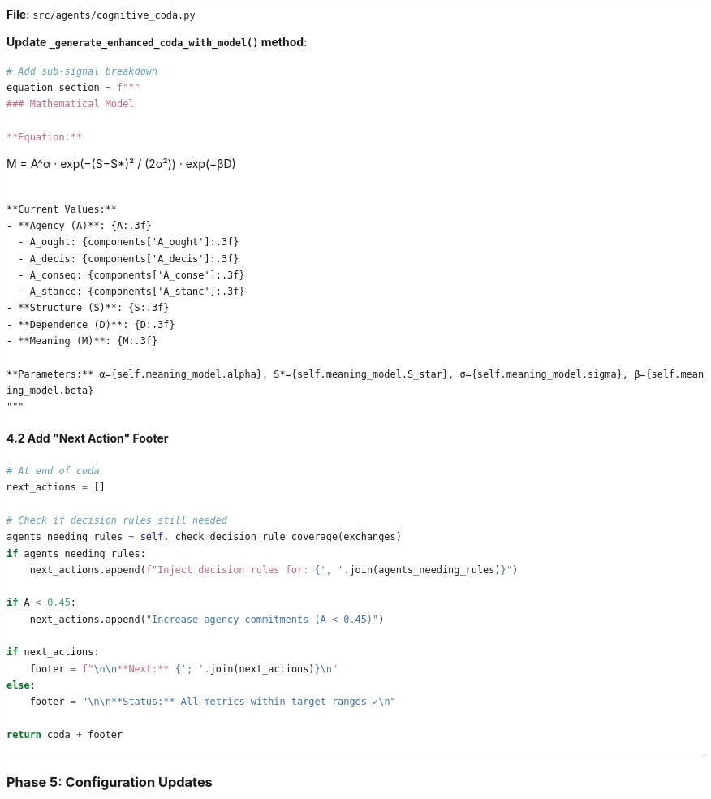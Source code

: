 **File**: `src/agents/cognitive_coda.py`

**Update `_generate_enhanced_coda_with_model()` method**:

```python
# Add sub-signal breakdown
equation_section = f"""
### Mathematical Model

**Equation:**
```
M = A^α · exp(−(S−S*)² / (2σ²)) · exp(−βD)
```

**Current Values:**
- **Agency (A)**: {A:.3f}
  - A_ought: {components['A_ought']:.3f}
  - A_decis: {components['A_decis']:.3f}
  - A_conseq: {components['A_conse']:.3f}
  - A_stance: {components['A_stanc']:.3f}
- **Structure (S)**: {S:.3f}
- **Dependence (D)**: {D:.3f}
- **Meaning (M)**: {M:.3f}

**Parameters:** α={self.meaning_model.alpha}, S*={self.meaning_model.S_star}, σ={self.meaning_model.sigma}, β={self.meaning_model.beta}
"""
```

#### 4.2 Add "Next Action" Footer

```python
# At end of coda
next_actions = []

# Check if decision rules still needed
agents_needing_rules = self._check_decision_rule_coverage(exchanges)
if agents_needing_rules:
    next_actions.append(f"Inject decision rules for: {', '.join(agents_needing_rules)}")

if A < 0.45:
    next_actions.append("Increase agency commitments (A < 0.45)")

if next_actions:
    footer = f"\n\n**Next:** {'; '.join(next_actions)}\n"
else:
    footer = "\n\n**Status:** All metrics within target ranges ✓\n"

return coda + footer
```

---

### Phase 5: Configuration Updates
